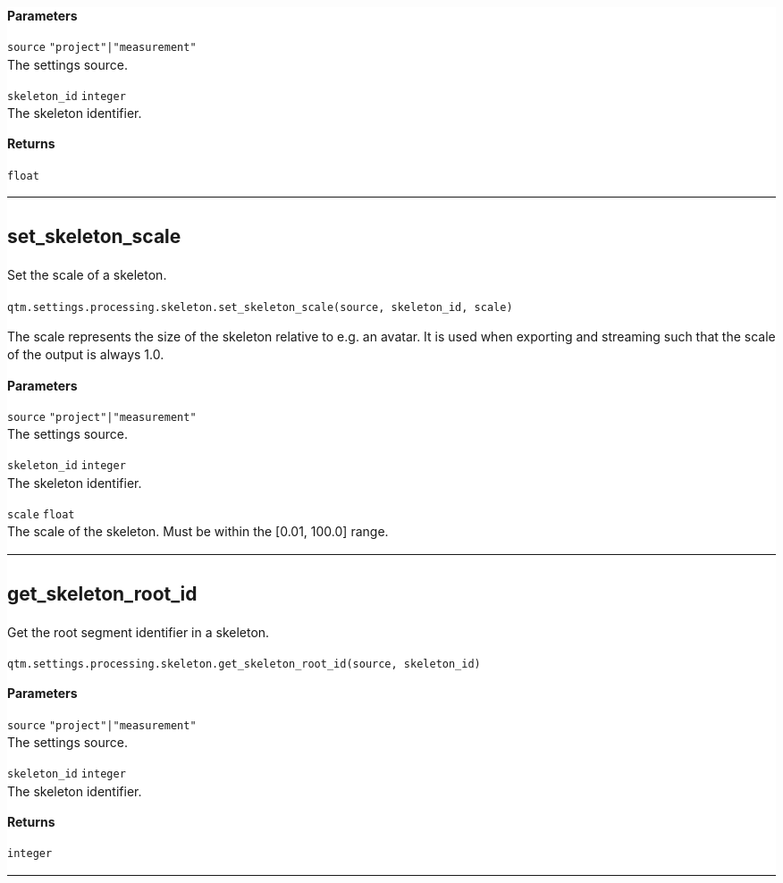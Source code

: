 **Parameters**

`source` `"project"|"measurement"`<br/>
The settings source.

`skeleton_id` `integer`<br/>
The skeleton identifier.


**Returns**

`float` 

---

## set_skeleton_scale

Set the scale of a skeleton.
```
qtm.settings.processing.skeleton.set_skeleton_scale(source, skeleton_id, scale)
```

The scale represents the size of the skeleton relative to e.g. an avatar. It is used when exporting and streaming such that the scale of the output is always 1.0.

**Parameters**

`source` `"project"|"measurement"`<br/>
The settings source.

`skeleton_id` `integer`<br/>
The skeleton identifier.

`scale` `float`<br/>
The scale of the skeleton. Must be within the [0.01, 100.0] range.



---

## get_skeleton_root_id

Get the root segment identifier in a skeleton.
```
qtm.settings.processing.skeleton.get_skeleton_root_id(source, skeleton_id)
```

**Parameters**

`source` `"project"|"measurement"`<br/>
The settings source.

`skeleton_id` `integer`<br/>
The skeleton identifier.


**Returns**

`integer` 

---
